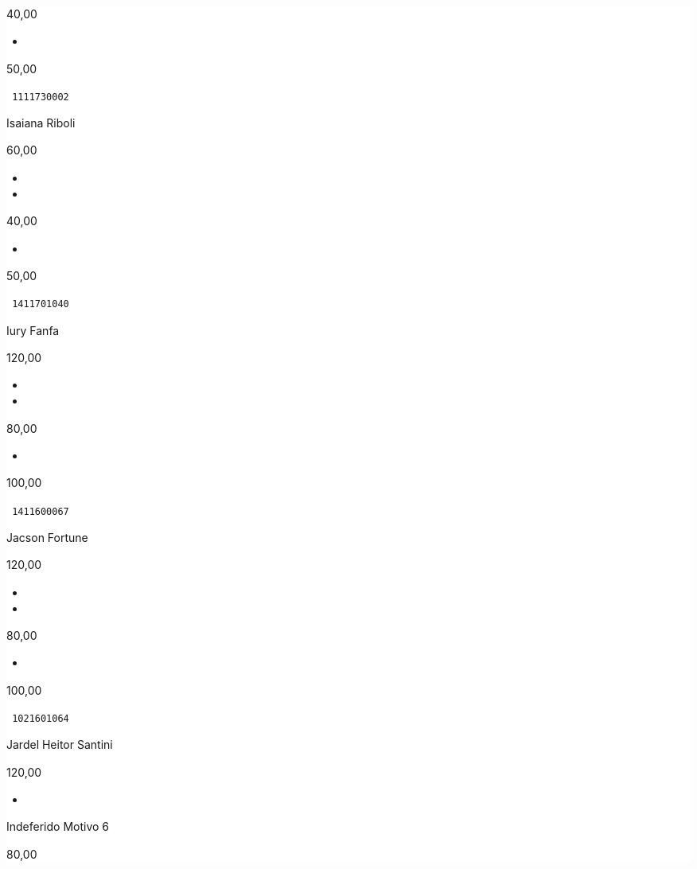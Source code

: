    40,00

   -

   50,00

     1111730002

   Isaiana Riboli

   60,00

   -

   -

   40,00

   -

   50,00

     1411701040

   Iury Fanfa

   120,00

   -

   -

   80,00

   -

   100,00

     1411600067

   Jacson Fortune

   120,00

   -

   -

   80,00

   -

   100,00

     1021601064

   Jardel Heitor Santini

   120,00

   -

   Indeferido Motivo 6

   80,00
